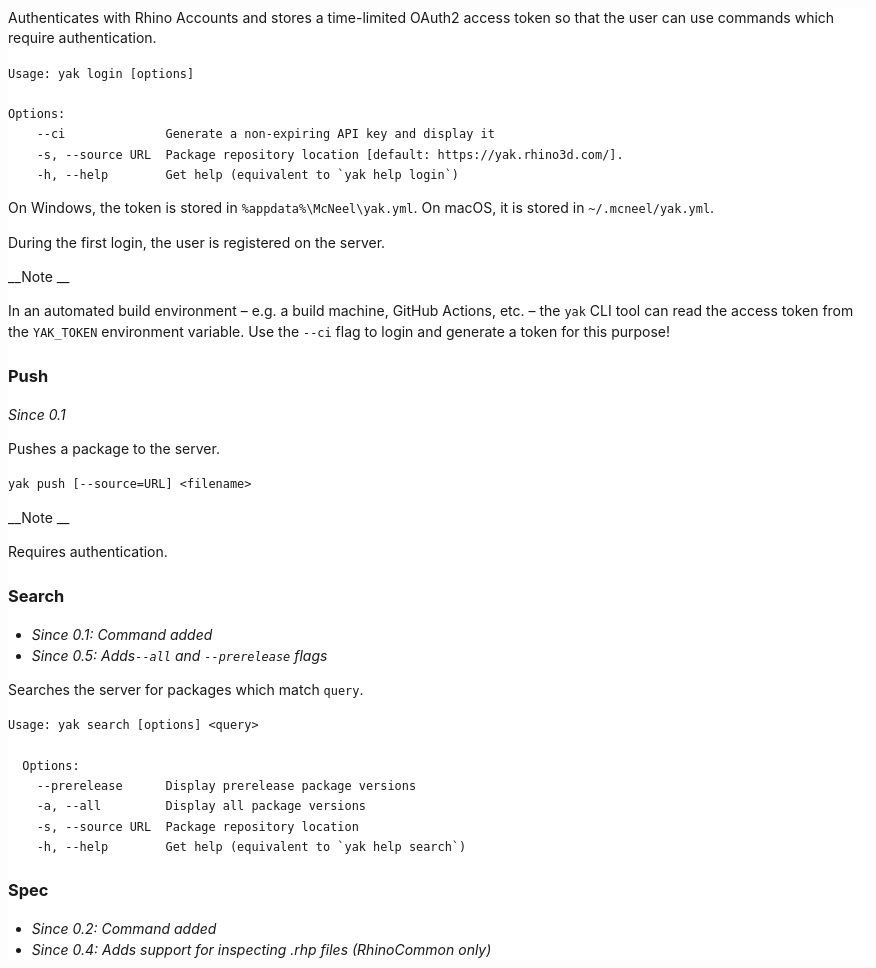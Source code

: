 Authenticates with Rhino Accounts and stores a time-limited OAuth2 access
token so that the user can use commands which require authentication.

    
    
    Usage: yak login [options]
    
    Options:
        --ci              Generate a non-expiring API key and display it
        -s, --source URL  Package repository location [default: https://yak.rhino3d.com/].
        -h, --help        Get help (equivalent to `yak help login`)
    

On Windows, the token is stored in `%appdata%\McNeel\yak.yml`. On macOS, it is
stored in `~/.mcneel/yak.yml`.

During the first login, the user is registered on the server.

__Note __

In an automated build environment – e.g. a build machine, GitHub Actions, etc.
– the `yak` CLI tool can read the access token from the `YAK_TOKEN`
environment variable. Use the `--ci` flag to login and generate a token for
this purpose!

### Push

_Since 0.1_

Pushes a package to the server.

    
    
    yak push [--source=URL] <filename>
    

__Note __

Requires authentication.

### Search

  * _Since 0.1: Command added_
  * _Since 0.5: Adds`--all` and `--prerelease` flags_

Searches the server for packages which match `query`.

    
    
    Usage: yak search [options] <query>
    
      Options:
        --prerelease      Display prerelease package versions
        -a, --all         Display all package versions
        -s, --source URL  Package repository location
        -h, --help        Get help (equivalent to `yak help search`)
    

### Spec

  * _Since 0.2: Command added_
  * _Since 0.4: Adds support for inspecting .rhp files (RhinoCommon only)_
